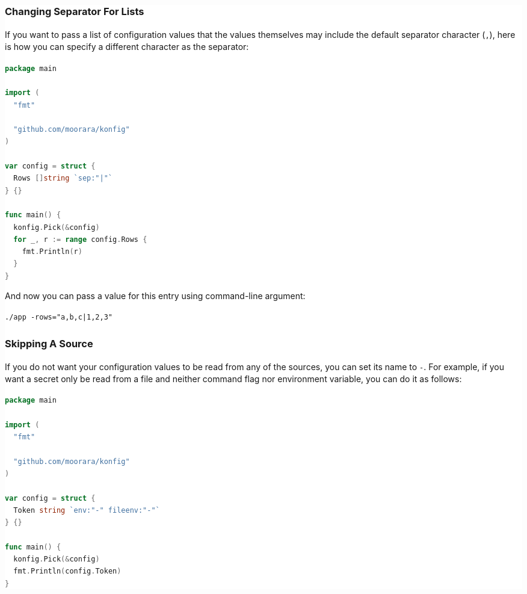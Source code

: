 ### Changing Separator For Lists

If you want to pass a list of configuration values that the values themselves may include the default separator character (`,`),
here is how you can specify a different character as the separator:

```go
package main

import (
  "fmt"

  "github.com/moorara/konfig"
)

var config = struct {
  Rows []string `sep:"|"`
} {}

func main() {
  konfig.Pick(&config)
  for _, r := range config.Rows {
    fmt.Println(r)
  }
}
```

And now you can pass a value for this entry using command-line argument:

```
./app -rows="a,b,c|1,2,3"
```

### Skipping A Source

If you do not want your configuration values to be read from any of the sources, you can set its name to `-`.
For example, if you want a secret only be read from a file and neither command flag nor environment variable,
you can do it as follows:

```go
package main

import (
  "fmt"

  "github.com/moorara/konfig"
)

var config = struct {
  Token string `env:"-" fileenv:"-"`
} {}

func main() {
  konfig.Pick(&config)
  fmt.Println(config.Token)
}
```

